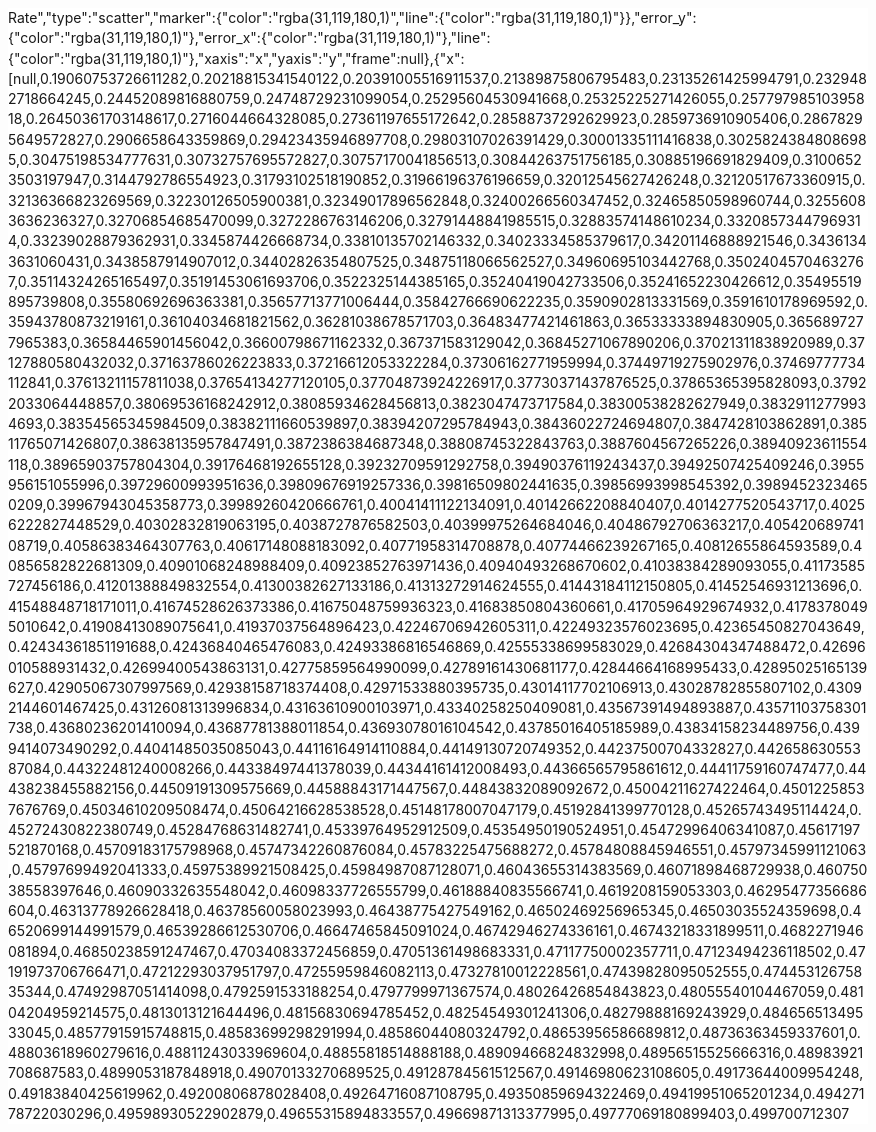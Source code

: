 Rate","type":"scatter","marker":{"color":"rgba(31,119,180,1)","line":{"color":"rgba(31,119,180,1)"}},"error_y":{"color":"rgba(31,119,180,1)"},"error_x":{"color":"rgba(31,119,180,1)"},"line":{"color":"rgba(31,119,180,1)"},"xaxis":"x","yaxis":"y","frame":null},{"x":[null,0.19060753726611282,0.20218815341540122,0.20391005516911537,0.21389875806795483,0.23135261425994791,0.2329482718664245,0.24452089816880759,0.24748729231099054,0.25295604530941668,0.25325225271426055,0.25779798510395818,0.26450361703148617,0.2716044664328085,0.27361197655172642,0.28588737292629923,0.2859736910905406,0.28678295649572827,0.2906658643359869,0.29423435946897708,0.29803107026391429,0.30001335111416838,0.30258243848086985,0.30475198534777631,0.30732757695572827,0.30757170041856513,0.30844263751756185,0.30885196691829409,0.31006523503197947,0.3144792786554923,0.31793102518190852,0.31966196376196659,0.32012545627426248,0.32120517673360915,0.32136366823269569,0.32230126505900381,0.32349017896562848,0.32400266560347452,0.32465850598960744,0.32556083636236327,0.32706854685470099,0.3272286763146206,0.32791448841985515,0.32883574148610234,0.33208573447969314,0.33239028879362931,0.3345874426668734,0.33810135702146332,0.34023334585379617,0.34201146888921546,0.34361343631060431,0.3438587914907012,0.34402826354807525,0.34875118066562527,0.34960695103442768,0.35024045704632767,0.35114324265165497,0.35191453061693706,0.3522325144385165,0.35240419042733506,0.35241652230426612,0.35495519895739808,0.35580692696363381,0.35657713771006444,0.35842766690622235,0.3590902813331569,0.3591610178969592,0.35943780873219161,0.36104034681821562,0.36281038678571703,0.36483477421461863,0.36533333894830905,0.3656897277965383,0.36584465901456042,0.36600798671162332,0.367371583129042,0.36845271067890206,0.37021311838920989,0.37127880580432032,0.37163786026223833,0.37216612053322284,0.37306162771959994,0.37449719275902976,0.37469777734112841,0.37613211157811038,0.37654134277120105,0.37704873924226917,0.37730371437876525,0.37865365395828093,0.37922033064448857,0.38069536168242912,0.38085934628456813,0.3823047473717584,0.38300538282627949,0.38329112779934693,0.38354565345984509,0.38382111660539897,0.38394207295784943,0.38436022724694807,0.3847428103862891,0.38511765071426807,0.38638135957847491,0.3872386384687348,0.38808745322843763,0.3887604567265226,0.38940923611554118,0.38965903757804304,0.39176468192655128,0.39232709591292758,0.39490376119243437,0.39492507425409246,0.3955956151055996,0.39729600993951636,0.39809676919257336,0.39816509802441635,0.39856993998545392,0.39894523234650209,0.39967943045358773,0.39989260420666761,0.40041411122134091,0.40142662208840407,0.4014277520543717,0.40256222827448529,0.40302832819063195,0.4038727876582503,0.40399975264684046,0.40486792706363217,0.40542068974108719,0.40586383464307763,0.40617148088183092,0.40771958314708878,0.40774466239267165,0.40812655864593589,0.40856582822681309,0.40901068248988409,0.40923852763971436,0.40940493268670602,0.41038384289093055,0.41173585727456186,0.41201388849832554,0.41300382627133186,0.41313272914624555,0.41443184112150805,0.41452546931213696,0.41548848718171011,0.41674528626373386,0.41675048759936323,0.41683850804360661,0.41705964929674932,0.41783780495010642,0.41908413089075641,0.41937037564896423,0.42246706942605311,0.42249323576023695,0.42365450827043649,0.42434361851191688,0.42436840465476083,0.42493386816546869,0.42555338699583029,0.42684304347488472,0.42696010588931432,0.42699400543863131,0.42775859564990099,0.42789161430681177,0.42844664168995433,0.42895025165139627,0.42905067307997569,0.42938158718374408,0.42971533880395735,0.43014117702106913,0.43028782855807102,0.43092144601467425,0.43126081313996834,0.43163610900103971,0.43340258250409081,0.43567391494893887,0.43571103758301738,0.43680236201410094,0.43687781388011854,0.43693078016104542,0.43785016405185989,0.43834158234489756,0.4399414073490292,0.44041485035085043,0.44116164914110884,0.44149130720749352,0.44237500704332827,0.44265863055387084,0.44322481240008266,0.44338497441378039,0.44344161412008493,0.44366565795861612,0.44411759160747477,0.44438238455882156,0.44509191309575669,0.44588843171447567,0.44843832089092672,0.45004211627422464,0.45012258537676769,0.45034610209508474,0.45064216628538528,0.45148178007047179,0.45192841399770128,0.45265743495114424,0.45272430822380749,0.45284768631482741,0.45339764952912509,0.45354950190524951,0.45472996406341087,0.45617197521870168,0.45709183175798968,0.45747342260876084,0.45783225475688272,0.45784808845946551,0.45797345991121063,0.45797699492041333,0.45975389921508425,0.45984987087128071,0.46043655314383569,0.46071898468729938,0.46075038558397646,0.46090332635548042,0.46098337726555799,0.46188840835566741,0.4619208159053303,0.46295477356686604,0.46313778926628418,0.46378560058023993,0.46438775427549162,0.46502469256965345,0.46503035524359698,0.46520699144991579,0.46539286612530706,0.46647465845091024,0.46742946274336161,0.46743218331899511,0.4682271946081894,0.46850238591247467,0.47034083372456859,0.47051361498683331,0.47117750002357711,0.47123494236118502,0.47191973706766471,0.47212293037951797,0.47255959846082113,0.47327810012228561,0.47439828095052555,0.47445312675835344,0.47492987051414098,0.4792591533188254,0.4797799971367574,0.48026426854843823,0.48055540104467059,0.48104204959214575,0.4813013121644496,0.48156830694785452,0.48254549301241306,0.48279888169243929,0.48465651349533045,0.48577915915748815,0.48583699298291994,0.48586044080324792,0.48653956586689812,0.48736363459337601,0.48803618960279616,0.48811243033969604,0.48855818514888188,0.48909466824832998,0.48956515525666316,0.48983921708687583,0.4899053187848918,0.49070133270689525,0.49128784561512567,0.49146980623108605,0.49173644009954248,0.49183840425619962,0.49200806878028408,0.49264716087108795,0.49350859694322469,0.49419951065201234,0.49427178722030296,0.49598930522902879,0.49655315894833557,0.49669871313377995,0.49777069180899403,0.499700712307